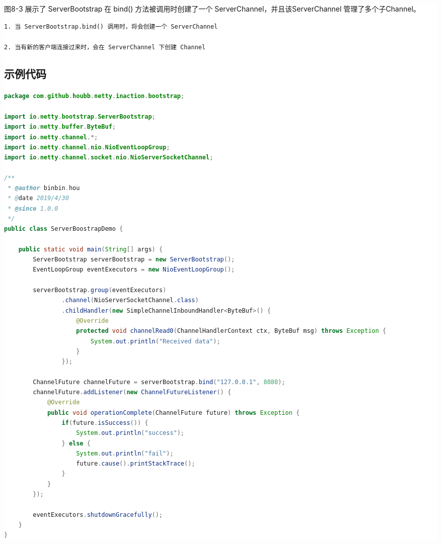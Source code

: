 图8-3 展示了 ServerBootstrap 在 bind() 方法被调用时创建了一个 ServerChannel，并且该ServerChannel 管理了多个子Channel。

```
1. 当 ServerBootstrap.bind() 调用时，将会创建一个 ServerChannel

2. 当有新的客户端连接过来时，会在 ServerChannel 下创建 Channel
```

## 示例代码

```java
package com.github.houbb.netty.inaction.bootstrap;

import io.netty.bootstrap.ServerBootstrap;
import io.netty.buffer.ByteBuf;
import io.netty.channel.*;
import io.netty.channel.nio.NioEventLoopGroup;
import io.netty.channel.socket.nio.NioServerSocketChannel;

/**
 * @author binbin.hou
 * @date 2019/4/30
 * @since 1.0.0
 */
public class ServerBoostrapDemo {

    public static void main(String[] args) {
        ServerBootstrap serverBootstrap = new ServerBootstrap();
        EventLoopGroup eventExecutors = new NioEventLoopGroup();

        serverBootstrap.group(eventExecutors)
                .channel(NioServerSocketChannel.class)
                .childHandler(new SimpleChannelInboundHandler<ByteBuf>() {
                    @Override
                    protected void channelRead0(ChannelHandlerContext ctx, ByteBuf msg) throws Exception {
                        System.out.println("Received data");
                    }
                });

        ChannelFuture channelFuture = serverBootstrap.bind("127.0.0.1", 8080);
        channelFuture.addListener(new ChannelFutureListener() {
            @Override
            public void operationComplete(ChannelFuture future) throws Exception {
                if(future.isSuccess()) {
                    System.out.println("success");
                } else {
                    System.out.println("fail");
                    future.cause().printStackTrace();
                }
            }
        });

        eventExecutors.shutdownGracefully();
    }
}
```
